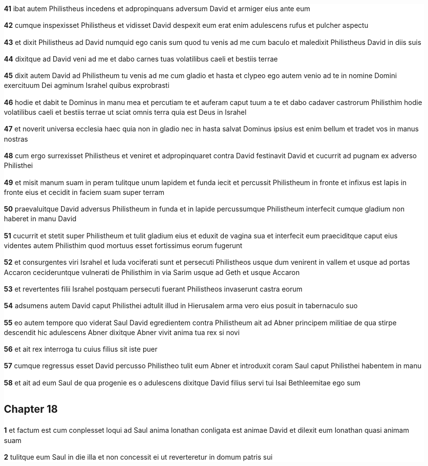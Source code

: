 **41** ibat autem Philistheus incedens et adpropinquans adversum David et armiger eius ante eum

**42** cumque inspexisset Philistheus et vidisset David despexit eum erat enim adulescens rufus et pulcher aspectu

**43** et dixit Philistheus ad David numquid ego canis sum quod tu venis ad me cum baculo et maledixit Philistheus David in diis suis

**44** dixitque ad David veni ad me et dabo carnes tuas volatilibus caeli et bestiis terrae

**45** dixit autem David ad Philistheum tu venis ad me cum gladio et hasta et clypeo ego autem venio ad te in nomine Domini exercituum Dei agminum Israhel quibus exprobrasti

**46** hodie et dabit te Dominus in manu mea et percutiam te et auferam caput tuum a te et dabo cadaver castrorum Philisthim hodie volatilibus caeli et bestiis terrae ut sciat omnis terra quia est Deus in Israhel

**47** et noverit universa ecclesia haec quia non in gladio nec in hasta salvat Dominus ipsius est enim bellum et tradet vos in manus nostras

**48** cum ergo surrexisset Philistheus et veniret et adpropinquaret contra David festinavit David et cucurrit ad pugnam ex adverso Philisthei

**49** et misit manum suam in peram tulitque unum lapidem et funda iecit et percussit Philistheum in fronte et infixus est lapis in fronte eius et cecidit in faciem suam super terram

**50** praevaluitque David adversus Philistheum in funda et in lapide percussumque Philistheum interfecit cumque gladium non haberet in manu David

**51** cucurrit et stetit super Philistheum et tulit gladium eius et eduxit de vagina sua et interfecit eum praeciditque caput eius videntes autem Philisthim quod mortuus esset fortissimus eorum fugerunt

**52** et consurgentes viri Israhel et Iuda vociferati sunt et persecuti Philistheos usque dum venirent in vallem et usque ad portas Accaron cecideruntque vulnerati de Philisthim in via Sarim usque ad Geth et usque Accaron

**53** et revertentes filii Israhel postquam persecuti fuerant Philistheos invaserunt castra eorum

**54** adsumens autem David caput Philisthei adtulit illud in Hierusalem arma vero eius posuit in tabernaculo suo

**55** eo autem tempore quo viderat Saul David egredientem contra Philistheum ait ad Abner principem militiae de qua stirpe descendit hic adulescens Abner dixitque Abner vivit anima tua rex si novi

**56** et ait rex interroga tu cuius filius sit iste puer

**57** cumque regressus esset David percusso Philistheo tulit eum Abner et introduxit coram Saul caput Philisthei habentem in manu

**58** et ait ad eum Saul de qua progenie es o adulescens dixitque David filius servi tui Isai Bethleemitae ego sum

## Chapter 18

**1** et factum est cum conplesset loqui ad Saul anima Ionathan conligata est animae David et dilexit eum Ionathan quasi animam suam

**2** tulitque eum Saul in die illa et non concessit ei ut reverteretur in domum patris sui
